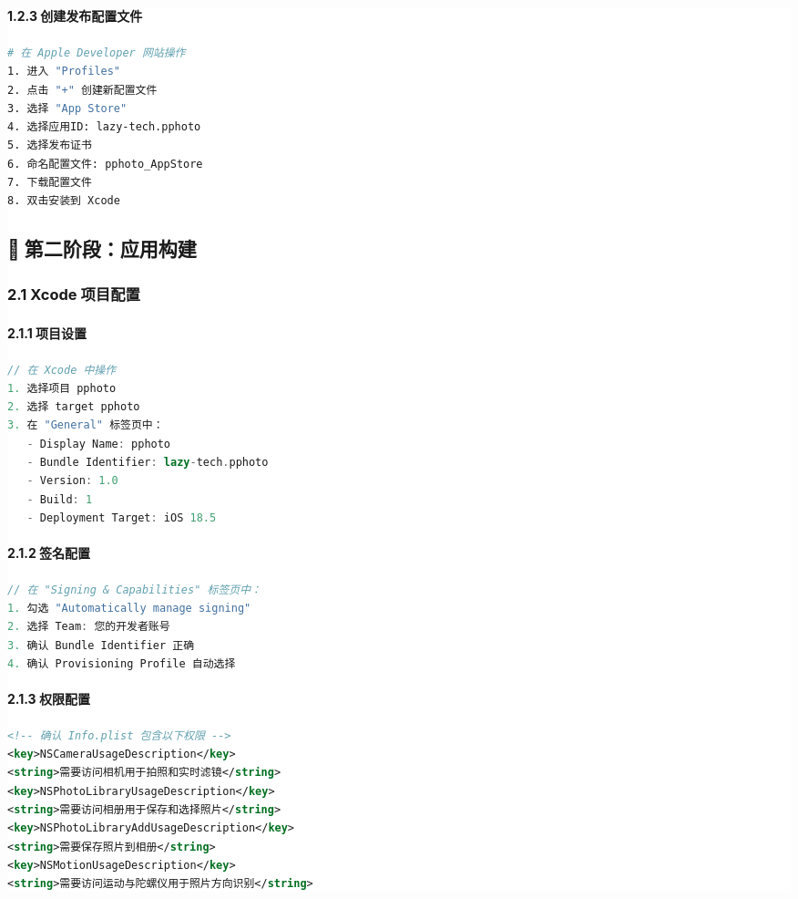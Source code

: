 #### 1.2.3 创建发布配置文件
```bash
# 在 Apple Developer 网站操作
1. 进入 "Profiles"
2. 点击 "+" 创建新配置文件
3. 选择 "App Store"
4. 选择应用ID: lazy-tech.pphoto
5. 选择发布证书
6. 命名配置文件: pphoto_AppStore
7. 下载配置文件
8. 双击安装到 Xcode
```

## 📱 第二阶段：应用构建

### 2.1 Xcode 项目配置

#### 2.1.1 项目设置
```swift
// 在 Xcode 中操作
1. 选择项目 pphoto
2. 选择 target pphoto
3. 在 "General" 标签页中：
   - Display Name: pphoto
   - Bundle Identifier: lazy-tech.pphoto
   - Version: 1.0
   - Build: 1
   - Deployment Target: iOS 18.5
```

#### 2.1.2 签名配置
```swift
// 在 "Signing & Capabilities" 标签页中：
1. 勾选 "Automatically manage signing"
2. 选择 Team: 您的开发者账号
3. 确认 Bundle Identifier 正确
4. 确认 Provisioning Profile 自动选择
```

#### 2.1.3 权限配置
```xml
<!-- 确认 Info.plist 包含以下权限 -->
<key>NSCameraUsageDescription</key>
<string>需要访问相机用于拍照和实时滤镜</string>
<key>NSPhotoLibraryUsageDescription</key>
<string>需要访问相册用于保存和选择照片</string>
<key>NSPhotoLibraryAddUsageDescription</key>
<string>需要保存照片到相册</string>
<key>NSMotionUsageDescription</key>
<string>需要访问运动与陀螺仪用于照片方向识别</string>
```
